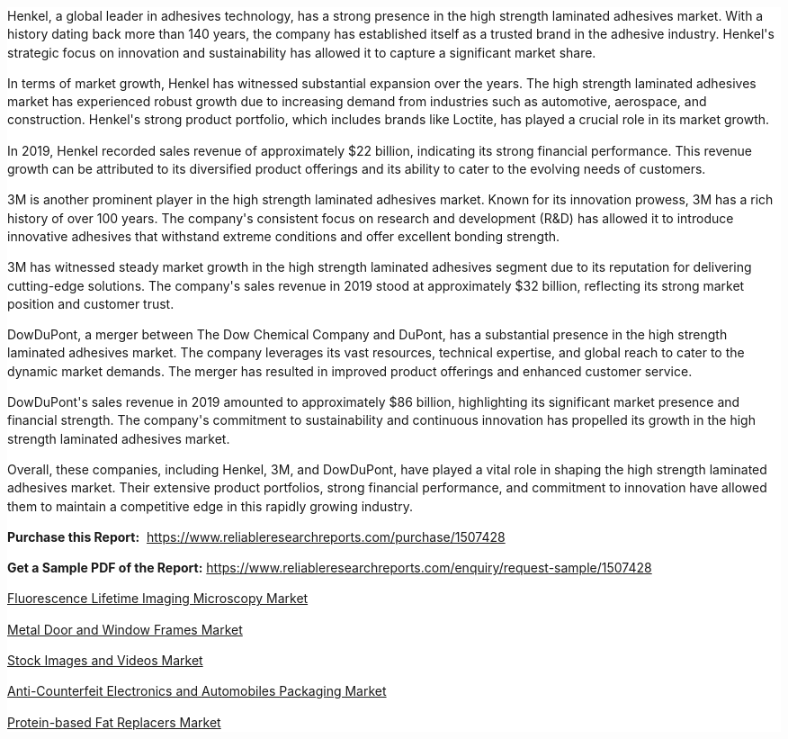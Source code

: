 <p><p>Henkel, a global leader in adhesives technology, has a strong presence in the high strength laminated adhesives market. With a history dating back more than 140 years, the company has established itself as a trusted brand in the adhesive industry. Henkel's strategic focus on innovation and sustainability has allowed it to capture a significant market share.</p><p>In terms of market growth, Henkel has witnessed substantial expansion over the years. The high strength laminated adhesives market has experienced robust growth due to increasing demand from industries such as automotive, aerospace, and construction. Henkel's strong product portfolio, which includes brands like Loctite, has played a crucial role in its market growth.</p><p>In 2019, Henkel recorded sales revenue of approximately $22 billion, indicating its strong financial performance. This revenue growth can be attributed to its diversified product offerings and its ability to cater to the evolving needs of customers.</p><p>3M is another prominent player in the high strength laminated adhesives market. Known for its innovation prowess, 3M has a rich history of over 100 years. The company's consistent focus on research and development (R&D) has allowed it to introduce innovative adhesives that withstand extreme conditions and offer excellent bonding strength.</p><p>3M has witnessed steady market growth in the high strength laminated adhesives segment due to its reputation for delivering cutting-edge solutions. The company's sales revenue in 2019 stood at approximately $32 billion, reflecting its strong market position and customer trust.</p><p>DowDuPont, a merger between The Dow Chemical Company and DuPont, has a substantial presence in the high strength laminated adhesives market. The company leverages its vast resources, technical expertise, and global reach to cater to the dynamic market demands. The merger has resulted in improved product offerings and enhanced customer service.</p><p>DowDuPont's sales revenue in 2019 amounted to approximately $86 billion, highlighting its significant market presence and financial strength. The company's commitment to sustainability and continuous innovation has propelled its growth in the high strength laminated adhesives market.</p><p>Overall, these companies, including Henkel, 3M, and DowDuPont, have played a vital role in shaping the high strength laminated adhesives market. Their extensive product portfolios, strong financial performance, and commitment to innovation have allowed them to maintain a competitive edge in this rapidly growing industry.</p></p>
<p><strong>Purchase this Report:</strong>&nbsp;&nbsp;<a href="https://www.reliableresearchreports.com/purchase/1507428">https://www.reliableresearchreports.com/purchase/1507428</a></p>
<p></p>
<p><strong>Get a Sample PDF of the Report:</strong>&nbsp;<a href="https://www.reliableresearchreports.com/enquiry/request-sample/1507428">https://www.reliableresearchreports.com/enquiry/request-sample/1507428</a></p>
<p><p><a href="https://www.linkedin.com/pulse/fluorescence-lifetime-imaging-microscopy-market-1e/">Fluorescence Lifetime Imaging Microscopy Market</a></p><p><a href="https://medium.com/@adityalohrp23/metal-door-and-window-frames-market-insight-market-trends-growth-forecasted-from-2023-to-2030-434d4b192ad8">Metal Door and Window Frames Market</a></p><p><a href="https://medium.com/@mahimohanrp23/stock-images-and-videos-market-analysis-its-cagr-market-segmentation-and-global-industry-overview-199a34781d45">Stock Images and Videos Market</a></p><p><a href="https://www.linkedin.com/pulse/anti-counterfeit-electronics-automobiles-packaging-market/">Anti-Counterfeit Electronics and Automobiles Packaging Market</a></p><p><a href="https://www.linkedin.com/pulse/protein-based-fat-replacers-market-size-forecast-2023-2030/">Protein-based Fat Replacers Market</a></p></p>